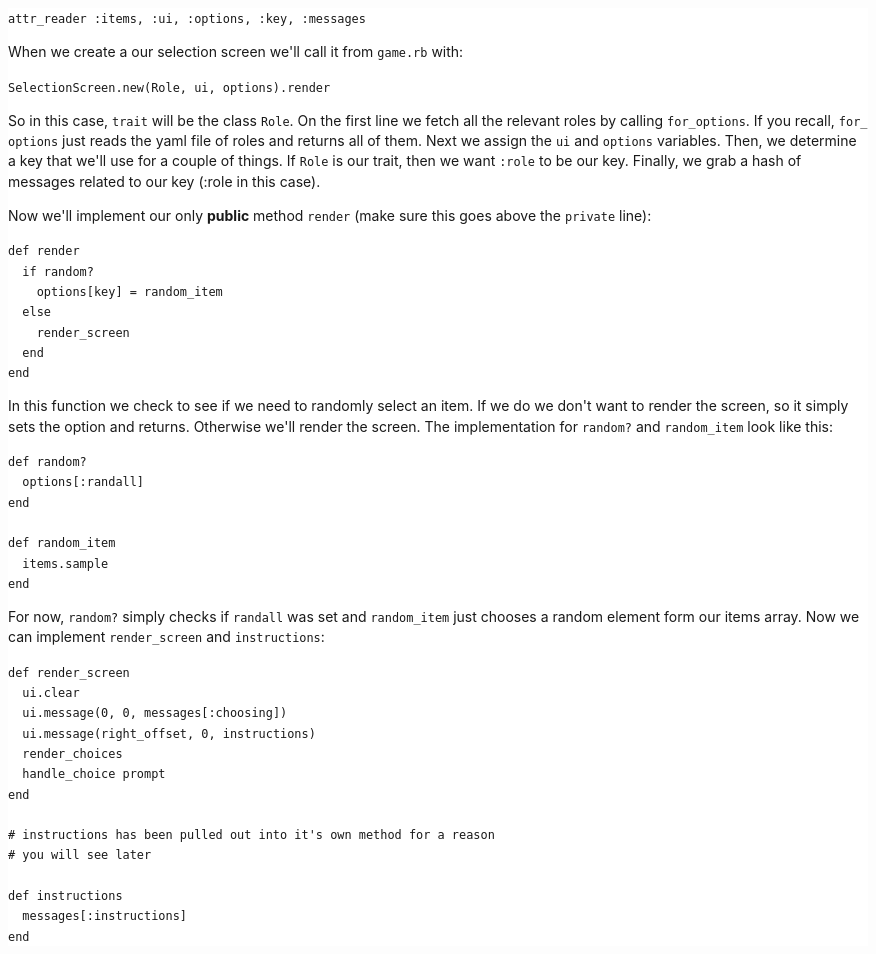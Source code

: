     attr_reader :items, :ui, :options, :key, :messages


When we create a our selection screen we'll call it from `game.rb` with:

	SelectionScreen.new(Role, ui, options).render

So in this case, `trait` will be the class `Role`. On the first line we fetch all the relevant roles by calling `for_options`. If you recall, `for_options` just reads the yaml file of roles and returns all of them. Next we assign the `ui` and `options` variables. Then, we determine a key that we'll use for a couple of things. If `Role` is our trait, then we want `:role` to be our key. Finally, we grab a hash of messages related to our key (:role in this case).

Now we'll implement our only **public** method `render` (make sure this goes above the `private` line):

    def render
      if random?
        options[key] = random_item
      else
        render_screen
      end
    end

In this function we check to see if we need to randomly select an item. If we do we don't want to render the screen, so it simply sets the option and returns. Otherwise we'll render the screen. The implementation for `random?` and `random_item` look like this:

    def random?
      options[:randall]
    end

    def random_item
      items.sample
    end

For now, `random?` simply checks if `randall` was set and `random_item` just chooses a random element form our items array. Now we can implement `render_screen` and `instructions`:

    def render_screen
      ui.clear
      ui.message(0, 0, messages[:choosing])
      ui.message(right_offset, 0, instructions)
      render_choices
      handle_choice prompt
    end

    # instructions has been pulled out into it's own method for a reason
    # you will see later

    def instructions
      messages[:instructions]
    end
